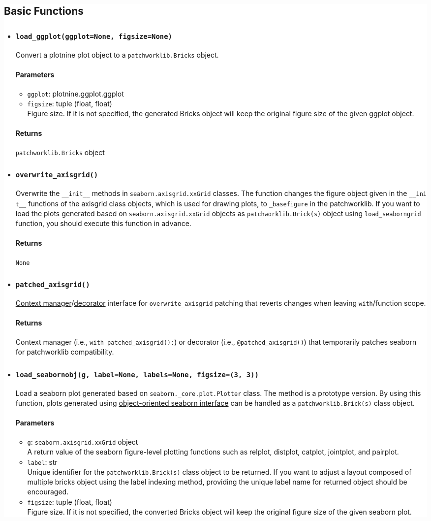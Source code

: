 ## Basic Functions

- ### **`load_ggplot(ggplot=None, figsize=None)`**

  Convert a plotnine plot object to a `patchworklib.Bricks` object.

  #### Parameters

  - `ggplot`: plotnine.ggplot.ggplot  
  - `figsize`: tuple (float, float)   
      Figure size. If it is not specified, the generated Bricks object will keep the 
      original figure size of the given ggplot object.

  #### Returns

  `patchworklib.Bricks` object
  
- ### **`overwrite_axisgrid()`**

  Overwrite the `__init__` methods in `seaborn.axisgrid.xxGrid` classes.
  The function changes the figure object given in the `__init__` functions of the 
  axisgrid class objects, which is used for drawing plots, to `_basefigure` 
  in the patchworklib. If you want to load the plots generated based on 
  `seaborn.axisgrid.xxGrid` objects as `patchworklib.Brick(s)` object using 
  `load_seaborngrid` function, you should execute this function in advance.

  #### Returns

  `None`

- ### **`patched_axisgrid()`**

  [Context manager](https://docs.python.org/3/reference/compound_stmts.html#with)/[decorator](https://docs.python.org/3/glossary.html#term-decorator)
  interface for `overwrite_axisgrid` patching that reverts changes when leaving
  `with`/function scope.

  #### Returns

  Context manager (i.e., `with patched_axisgrid():`) or decorator (i.e.,
 `@patched_axisgrid()`) that temporarily patches seaborn for patchworklib
  compatibility.

- ### **`load_seabornobj(g, label=None, labels=None, figsize=(3, 3))`**

  Load a seaborn plot generated based on `seaborn._core.plot.Plotter` class. 
  The method is a prototype version. By using this function, plots generated 
  using [object-oriented seaborn interface](https://seaborn.pydata.org/tutorial/objects_interface.html) can be handled as a `patchworklib.Brick(s)` 
  class object.

  #### Parameters

  - `g`: `seaborn.axisgrid.xxGrid` object  
      A return value of the seaborn figure-level plotting functions such as relplot, 
      distplot, catplot, jointplot, and pairplot.
  - `label`: str  
      Unique identifier for the `patchworklib.Brick(s)` class object to be returned. 
      If you want to adjust a layout composed of multiple bricks object using the label 
      indexing method, providing the unique label name for returned object should be 
      encouraged.
  - `figsize`: tuple (float, float)  
      Figure size. If it is not specified, the converted Bricks object will keep the original 
      figure size of the given seaborn plot. 
